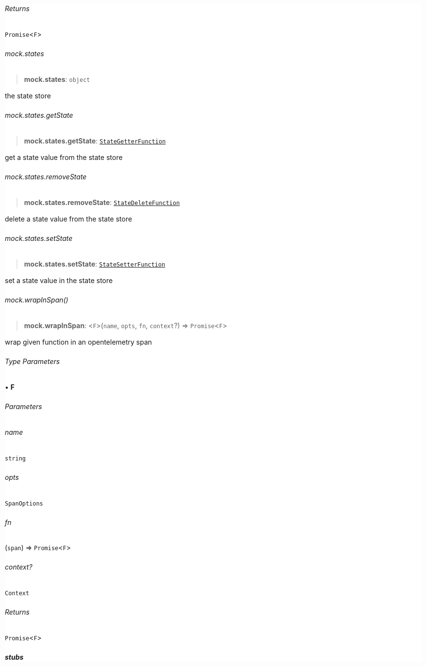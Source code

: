 ###### Returns

`Promise`\<`F`\>

###### mock.states

> **mock.states**: `object`

the state store

###### mock.states.getState

> **mock.states.getState**: [`StateGetterFunction`](../type-aliases/StateGetterFunction.md)

get a state value from the state store

###### mock.states.removeState

> **mock.states.removeState**: [`StateDeleteFunction`](../type-aliases/StateDeleteFunction.md)

delete a state value from the state store

###### mock.states.setState

> **mock.states.setState**: [`StateSetterFunction`](../type-aliases/StateSetterFunction.md)

set a state value in the state store

###### mock.wrapInSpan()

> **mock.wrapInSpan**: \<`F`\>(`name`, `opts`, `fn`, `context`?) => `Promise`\<`F`\>

wrap given function in an opentelemetry span

###### Type Parameters

• **F**

###### Parameters

###### name

`string`

###### opts

`SpanOptions`

###### fn

(`span`) => `Promise`\<`F`\>

###### context?

`Context`

###### Returns

`Promise`\<`F`\>

##### stubs
